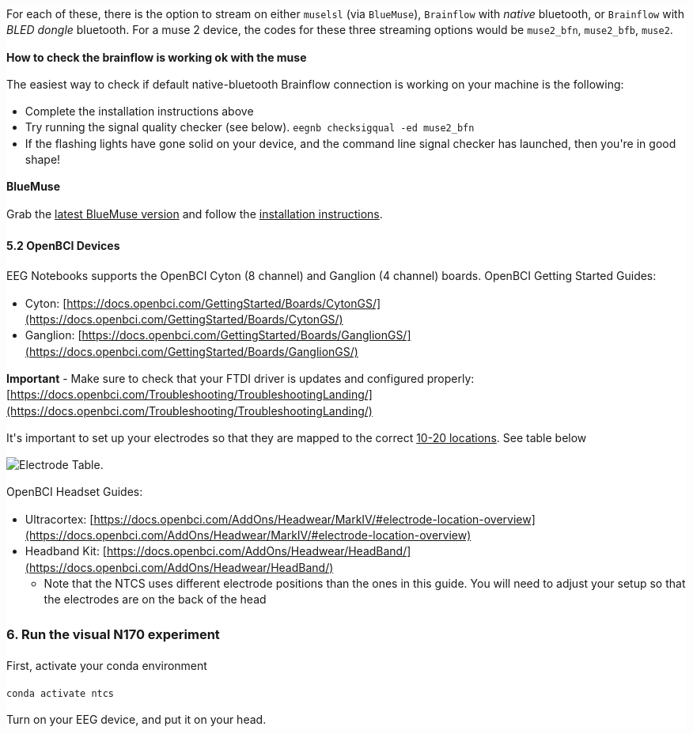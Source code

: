 For each of these, there is the option to stream on either `muselsl` (via `BlueMuse`), `Brainflow` with *native* bluetooth, or `Brainflow` with *BLED dongle* bluetooth. For a muse 2 device, the codes for these three streaming options would be `muse2_bfn`, `muse2_bfb`, `muse2`.


**How to check the brainflow is working ok with the muse**

The easiest way to check if default native-bluetooth Brainflow connection is working on your machine is the following:

- Complete the installation instructions above
- Try running the signal quality checker (see below). `eegnb checksigqual -ed muse2_bfn`
- If the flashing lights have gone solid on your device, and the command line signal checker has launched, then you're in good shape!



**BlueMuse**

Grab the [latest BlueMuse version](https://github.com/kowalej/BlueMuse/releases) and follow the [installation instructions](https://github.com/kowalej/BlueMuse). 


#### 5.2 OpenBCI Devices

EEG Notebooks supports the OpenBCI Cyton (8 channel) and Ganglion (4 channel) boards. 
OpenBCI Getting Started Guides:
- Cyton: [https://docs.openbci.com/GettingStarted/Boards/CytonGS/](https://docs.openbci.com/GettingStarted/Boards/CytonGS/)
- Ganglion: [https://docs.openbci.com/GettingStarted/Boards/GanglionGS/](https://docs.openbci.com/GettingStarted/Boards/GanglionGS/)

**Important** - Make sure to check that your FTDI driver is updates and configured properly:
[https://docs.openbci.com/Troubleshooting/TroubleshootingLanding/](https://docs.openbci.com/Troubleshooting/TroubleshootingLanding/)

It's important to set up your electrodes so that they are mapped to the correct [10-20 locations](https://en.wikipedia.org/wiki/10%E2%80%9320_system_(EEG)#Higher-resolution_systems). See table below

![Electrode Table](https://i.imgur.com/5hyJWxO.jpg "Channel Electrode Positions").


OpenBCI Headset Guides:
- Ultracortex: 
[https://docs.openbci.com/AddOns/Headwear/MarkIV/#electrode-location-overview](https://docs.openbci.com/AddOns/Headwear/MarkIV/#electrode-location-overview)
- Headband Kit: [https://docs.openbci.com/AddOns/Headwear/HeadBand/](https://docs.openbci.com/AddOns/Headwear/HeadBand/)
  - Note that the NTCS uses different electrode positions than the ones in this guide. You will need to adjust your setup so that the electrodes are on the back of the head

### 6. Run the visual N170 experiment

First, activate your conda environment

`conda activate ntcs`

Turn on your EEG device, and put it on your head. 
